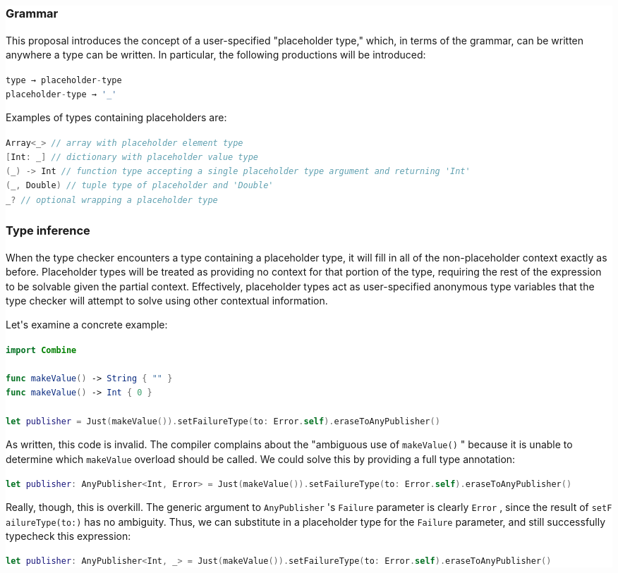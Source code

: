 ### Grammar

This proposal introduces the concept of a user-specified "placeholder type," which, in terms of the grammar, can be written anywhere a type can be written. In particular, the following productions will be introduced:

```swift
type → placeholder-type
placeholder-type → '_'
```

Examples of types containing placeholders are:

```swift
Array<_> // array with placeholder element type
[Int: _] // dictionary with placeholder value type
(_) -> Int // function type accepting a single placeholder type argument and returning 'Int'
(_, Double) // tuple type of placeholder and 'Double'
_? // optional wrapping a placeholder type
```

### Type inference

When the type checker encounters a type containing a placeholder type, it will fill in all of the non-placeholder context exactly as before. Placeholder types will be treated as providing no context for that portion of the type, requiring the rest of the expression to be solvable given the partial context. Effectively, placeholder types act as user-specified anonymous type variables that the type checker will attempt to solve using other contextual information.

Let's examine a concrete example:

```swift
import Combine

func makeValue() -> String { "" }
func makeValue() -> Int { 0 }

let publisher = Just(makeValue()).setFailureType(to: Error.self).eraseToAnyPublisher()
```

As written, this code is invalid. The compiler complains about the "ambiguous use of `makeValue()` " because it is unable to determine which `makeValue` overload should be called. We could solve this by providing a full type annotation:

```swift
let publisher: AnyPublisher<Int, Error> = Just(makeValue()).setFailureType(to: Error.self).eraseToAnyPublisher()
```

Really, though, this is overkill. The generic argument to `AnyPublisher` 's `Failure` parameter is clearly `Error` , since the result of `setFailureType(to:)` has no ambiguity. Thus, we can substitute in a placeholder type for the `Failure` parameter, and still successfully typecheck this expression:

```swift
let publisher: AnyPublisher<Int, _> = Just(makeValue()).setFailureType(to: Error.self).eraseToAnyPublisher()
```
